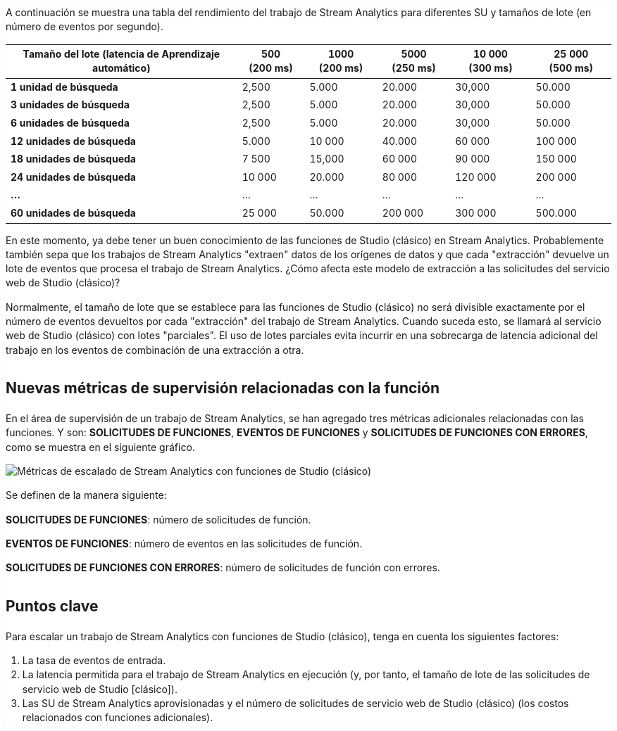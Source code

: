 A continuación se muestra una tabla del rendimiento del trabajo de Stream Analytics para diferentes SU y tamaños de lote (en número de eventos por segundo).

| Tamaño del lote (latencia de Aprendizaje automático) | 500 (200 ms) | 1000 (200 ms) | 5000 (250 ms) | 10 000 (300 ms) | 25 000 (500 ms) |
| --- | --- | --- | --- | --- | --- |
| **1 unidad de búsqueda** |2,500 |5\.000 |20.000 |30,000 |50.000 |
| **3 unidades de búsqueda** |2,500 |5\.000 |20.000 |30,000 |50.000 |
| **6 unidades de búsqueda** |2,500 |5\.000 |20.000 |30,000 |50.000 |
| **12 unidades de búsqueda** |5\.000 |10 000 |40.000 |60 000 |100 000 |
| **18 unidades de búsqueda** |7 500 |15,000 |60 000 |90 000 |150 000 |
| **24 unidades de búsqueda** |10 000 |20.000 |80 000 |120 000 |200 000 |
| **…** |… |… |… |… |… |
| **60 unidades de búsqueda** |25 000 |50.000 |200 000 |300 000 |500.000 |

En este momento, ya debe tener un buen conocimiento de las funciones de Studio (clásico) en Stream Analytics. Probablemente también sepa que los trabajos de Stream Analytics "extraen" datos de los orígenes de datos y que cada "extracción" devuelve un lote de eventos que procesa el trabajo de Stream Analytics. ¿Cómo afecta este modelo de extracción a las solicitudes del servicio web de Studio (clásico)?

Normalmente, el tamaño de lote que se establece para las funciones de Studio (clásico) no será divisible exactamente por el número de eventos devueltos por cada "extracción" del trabajo de Stream Analytics. Cuando suceda esto, se llamará al servicio web de Studio (clásico) con lotes "parciales". El uso de lotes parciales evita incurrir en una sobrecarga de latencia adicional del trabajo en los eventos de combinación de una extracción a otra.

## <a name="new-function-related-monitoring-metrics"></a>Nuevas métricas de supervisión relacionadas con la función
En el área de supervisión de un trabajo de Stream Analytics, se han agregado tres métricas adicionales relacionadas con las funciones. Y son: **SOLICITUDES DE FUNCIONES**, **EVENTOS DE FUNCIONES** y **SOLICITUDES DE FUNCIONES CON ERRORES**, como se muestra en el siguiente gráfico.

![Métricas de escalado de Stream Analytics con funciones de Studio (clásico)](./media/stream-analytics-scale-with-ml-functions/stream-analytics-scale-with-ml-functions-01.png "Métricas de escalado de Stream Analytics con funciones de Studio (clásico)")

Se definen de la manera siguiente:

**SOLICITUDES DE FUNCIONES**: número de solicitudes de función.

**EVENTOS DE FUNCIONES**: número de eventos en las solicitudes de función.

**SOLICITUDES DE FUNCIONES CON ERRORES**: número de solicitudes de función con errores.

## <a name="key-takeaways"></a>Puntos clave

Para escalar un trabajo de Stream Analytics con funciones de Studio (clásico), tenga en cuenta los siguientes factores:

1. La tasa de eventos de entrada.
2. La latencia permitida para el trabajo de Stream Analytics en ejecución (y, por tanto, el tamaño de lote de las solicitudes de servicio web de Studio [clásico]).
3. Las SU de Stream Analytics aprovisionadas y el número de solicitudes de servicio web de Studio (clásico) (los costos relacionados con funciones adicionales).
